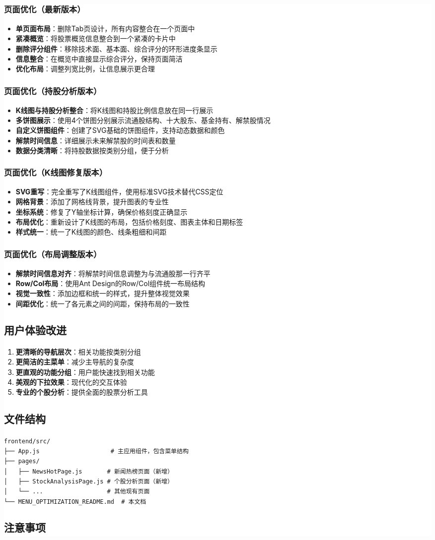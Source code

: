 ### 页面优化（最新版本）
- **单页面布局**：删除Tab页设计，所有内容整合在一个页面中
- **紧凑概览**：将股票概览信息整合到一个紧凑的卡片中
- **删除评分组件**：移除技术面、基本面、综合评分的环形进度条显示
- **信息整合**：在概览中直接显示综合评分，保持页面简洁
- **优化布局**：调整列宽比例，让信息展示更合理

### 页面优化（持股分析版本）
- **K线图与持股分析整合**：将K线图和持股比例信息放在同一行展示
- **多饼图展示**：使用4个饼图分别展示流通股结构、十大股东、基金持有、解禁股情况
- **自定义饼图组件**：创建了SVG基础的饼图组件，支持动态数据和颜色
- **解禁时间信息**：详细展示未来解禁股的时间表和数量
- **数据分类清晰**：将持股数据按类别分组，便于分析

### 页面优化（K线图修复版本）
- **SVG重写**：完全重写了K线图组件，使用标准SVG技术替代CSS定位
- **网格背景**：添加了网格线背景，提升图表的专业性
- **坐标系统**：修复了Y轴坐标计算，确保价格刻度正确显示
- **布局优化**：重新设计了K线图的布局，包括价格刻度、图表主体和日期标签
- **样式统一**：统一了K线图的颜色、线条粗细和间距

### 页面优化（布局调整版本）
- **解禁时间信息对齐**：将解禁时间信息调整为与流通股那一行齐平
- **Row/Col布局**：使用Ant Design的Row/Col组件统一布局结构
- **视觉一致性**：添加边框和统一的样式，提升整体视觉效果
- **间距优化**：统一了各元素之间的间距，保持布局的一致性

## 用户体验改进

1. **更清晰的导航层次**：相关功能按类别分组
2. **更简洁的主菜单**：减少主导航的复杂度
3. **更直观的功能分组**：用户能快速找到相关功能
4. **美观的下拉效果**：现代化的交互体验
5. **专业的个股分析**：提供全面的股票分析工具

## 文件结构

```
frontend/src/
├── App.js                    # 主应用组件，包含菜单结构
├── pages/
│   ├── NewsHotPage.js       # 新闻热榜页面（新增）
│   ├── StockAnalysisPage.js # 个股分析页面（新增）
│   └── ...                  # 其他现有页面
└── MENU_OPTIMIZATION_README.md  # 本文档
```

## 注意事项

